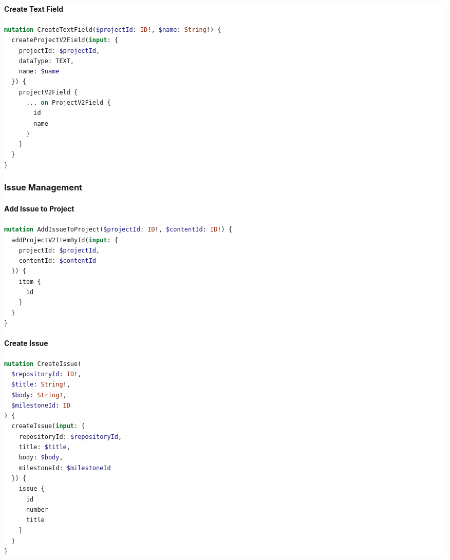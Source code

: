 #### Create Text Field
```graphql
mutation CreateTextField($projectId: ID!, $name: String!) {
  createProjectV2Field(input: {
    projectId: $projectId,
    dataType: TEXT,
    name: $name
  }) {
    projectV2Field {
      ... on ProjectV2Field {
        id
        name
      }
    }
  }
}
```

### Issue Management

#### Add Issue to Project
```graphql
mutation AddIssueToProject($projectId: ID!, $contentId: ID!) {
  addProjectV2ItemById(input: {
    projectId: $projectId,
    contentId: $contentId
  }) {
    item {
      id
    }
  }
}
```

#### Create Issue
```graphql
mutation CreateIssue(
  $repositoryId: ID!,
  $title: String!,
  $body: String!,
  $milestoneId: ID
) {
  createIssue(input: {
    repositoryId: $repositoryId,
    title: $title,
    body: $body,
    milestoneId: $milestoneId
  }) {
    issue {
      id
      number
      title
    }
  }
}
```
